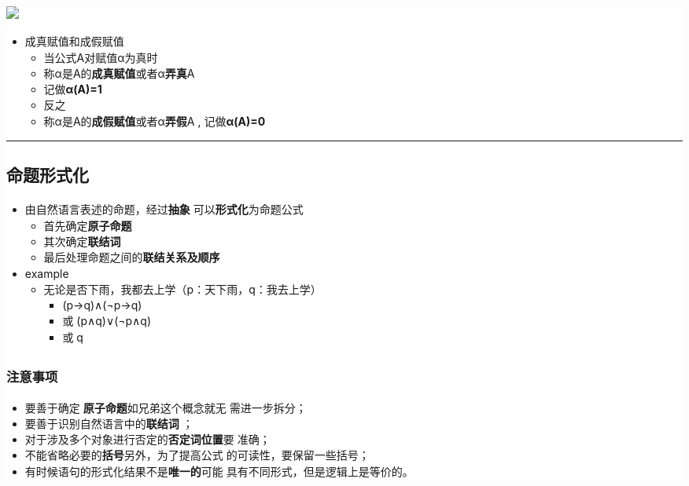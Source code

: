 ![](../imgs/DM_A_truth_table.png)

 - 成真赋值和成假赋值
    - 当公式A对赋值α为真时
    - 称α是A的**成真赋值**或者α**弄真**A
    - 记做**α(A)=1**
    - 反之
    - 称α是A的**成假赋值**或者α**弄假**A , 记做**α(A)=0** 

---

<h2 id="cb8a24d9469f9649247877488f234618"></h2>

## 命题形式化

 - 由自然语言表述的命题，经过**抽象** 可以**形式化**为命题公式
    - 首先确定**原子命题**
    - 其次确定**联结词**
    - 最后处理命题之间的**联结关系及顺序**
 - example
    - 无论是否下雨，我都去上学（p：天下雨，q：我去上学）
        - (p→q)∧(¬p→q)
        - 或 (p∧q)∨(¬p∧q)
        - 或 q

<h2 id="1bbbb204023e59eba03319c7c5848fd1"></h2>

### 注意事项

 - 要善于确定 **原子命题**如兄弟这个概念就无 需进一步拆分；
 - 要善于识别自然语言中的**联结词** ；
 - 对于涉及多个对象进行否定的**否定词位置**要 准确；
 - 不能省略必要的**括号**另外，为了提高公式 的可读性，要保留一些括号；
 - 有时候语句的形式化结果不是**唯一的**可能 具有不同形式，但是逻辑上是等价的。


